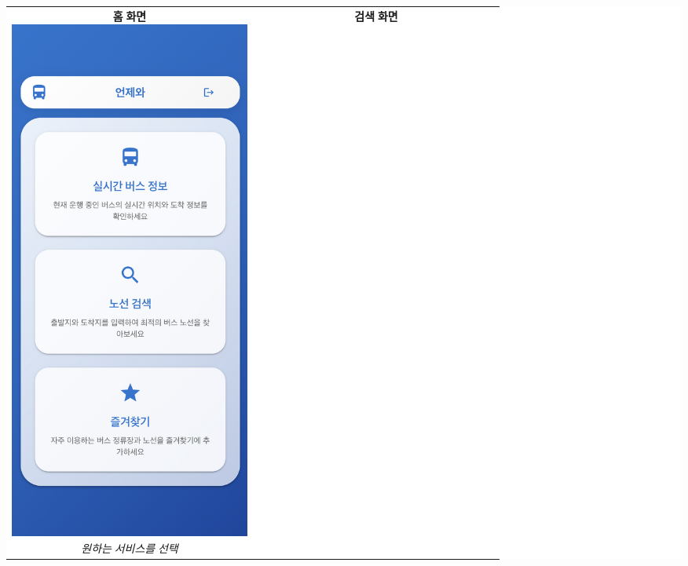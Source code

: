 
<table align="center">
  <tr>
    <td align="center" width="50%">
      <strong>홈 화면</strong><br/>
      <img src="https://github.com/legojeon/react-bus-tracker/blob/main/screen_shot/main.png?raw=true" alt="홈 화면" width="300"/><br/>
      <em>원하는 서비스를 선택</em>
    </td>
    <td align="center" width="50%">
      <strong>검색 화면</strong><br/>